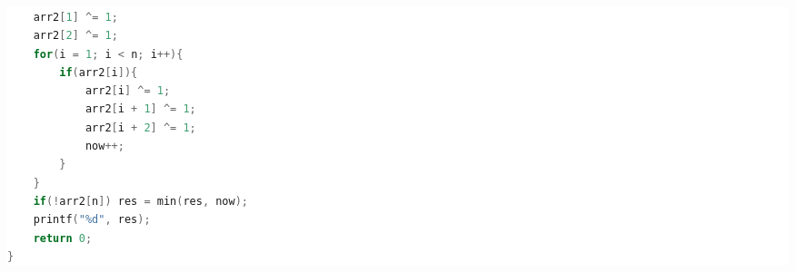 ```cpp
	arr2[1] ^= 1;
	arr2[2] ^= 1;
	for(i = 1; i < n; i++){
		if(arr2[i]){
			arr2[i] ^= 1;
			arr2[i + 1] ^= 1;
			arr2[i + 2] ^= 1;
			now++;
		}
	}
	if(!arr2[n]) res = min(res, now);
	printf("%d", res);
	return 0;
}
```

